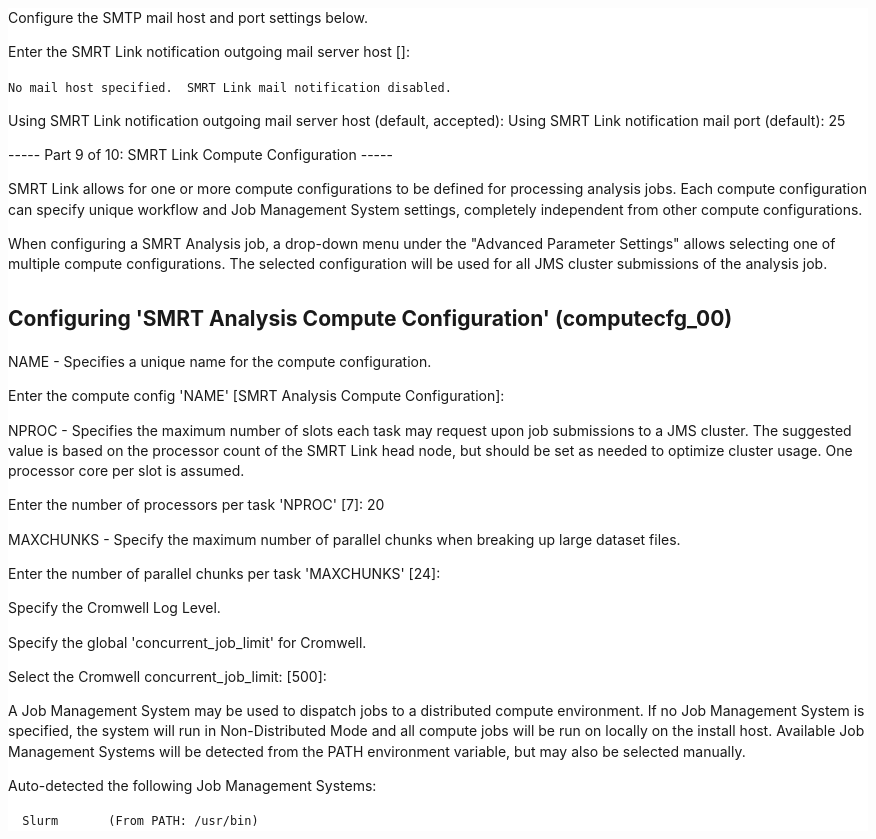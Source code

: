 Configure the SMTP mail host and port settings below.

  Enter the SMRT Link notification outgoing mail server host []: 

    No mail host specified.  SMRT Link mail notification disabled.

Using SMRT Link notification outgoing mail server host (default, accepted): 
Using SMRT Link notification mail port (default): 25


----- Part 9 of 10: SMRT Link Compute Configuration  -----

SMRT Link allows for one or more compute configurations to be
defined for processing analysis jobs.  Each compute configuration
can specify unique workflow and Job Management System settings,
completely independent from other compute configurations.

When configuring a SMRT Analysis job, a drop-down menu under the
"Advanced Parameter Settings" allows selecting one of multiple
compute configurations. The selected configuration will be used for
all JMS cluster submissions of the analysis job.


Configuring 'SMRT Analysis Compute Configuration' (computecfg_00)
-----------------------------------------------------------------

NAME - Specifies a unique name for the compute configuration.

  Enter the compute config 'NAME' [SMRT Analysis Compute Configuration]: 

NPROC - Specifies the maximum number of slots each task may request
        upon job submissions to a JMS cluster.  The suggested value
        is based on the processor count of the SMRT Link head node,
        but should be set as needed to optimize cluster usage.  One
        processor core per slot is assumed.

  Enter the number of processors per task 'NPROC' [7]: 20

MAXCHUNKS - Specify the maximum number of parallel chunks when
            breaking up large dataset files.

  Enter the number of parallel chunks per task 'MAXCHUNKS' [24]: 

Specify the Cromwell Log Level.


Specify the global 'concurrent_job_limit' for Cromwell.

  Select the Cromwell concurrent_job_limit: [500]: 

A Job Management System may be used to dispatch jobs to a distributed
compute environment.  If no Job Management System is specified, the
system will run in Non-Distributed Mode and all compute jobs will be
run on locally on the install host.  Available Job Management Systems
will be detected from the PATH environment variable, but may also
be selected manually.

  Auto-detected the following Job Management Systems:

      Slurm       (From PATH: /usr/bin)
